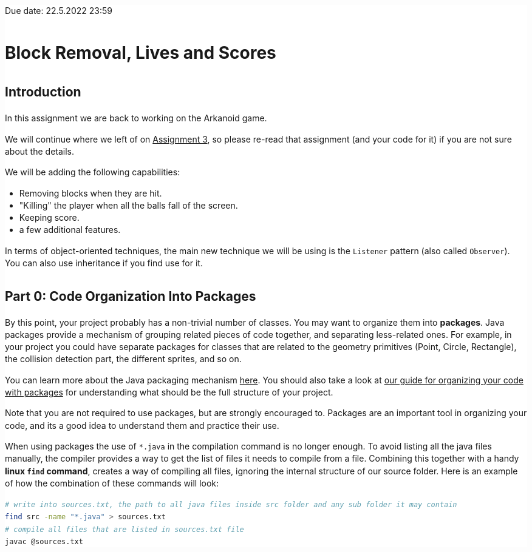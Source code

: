 
Due date: 22.5.2022 23:59

# Block Removal, Lives and Scores

## Introduction

In this assignment we are back to working on the Arkanoid game.

We will continue where we left of on [Assignment 3](Assignment-3), so please re-read that assignment (and your code for it) if you are not sure about the details.

We will be adding the following capabilities:

* Removing blocks when they are hit.
* "Killing" the player when all the balls fall of the screen.
* Keeping score.
* a few additional features.

In terms of object-oriented techniques, the main new technique we will be using is the `Listener` pattern (also called `Observer`).  You can also use inheritance if you find use for it.

## Part 0: Code Organization Into Packages

By this point, your project probably has a non-trivial number of classes.  You may want to organize them into **packages**.  Java packages provide a mechanism of grouping related pieces of code together, and separating less-related ones. 
For example, in your project you could have separate packages for classes that are related to the geometry primitives (Point, Circle, Rectangle), the collision detection part, the different sprites, and so on.

You can learn more about the Java packaging mechanism [here](http://docs.oracle.com/javase/tutorial/java/package/index.html).
You should also take a look at [our guide for organizing your code with packages](https://github.com/HodyahAdler/-BIUoop2022summer/blob/main/ass5/Organizing-your-code-with-packages.md.txt) for understanding what should be the full structure of your project.

Note that you are not required to use packages, but are strongly encouraged to. Packages are an important tool in organizing your code, and its a good idea to understand them and practice their use.

When using packages the use of `*.java` in the compilation command is no longer enough. To avoid listing all the java files manually, the compiler provides a way to get the list of files it needs to compile from a file. 
Combining this together with a handy **linux `find` command**, creates a way of compiling all files, ignoring the internal structure of our source folder. Here is an example of how the combination of these commands will look:

```sh
# write into sources.txt, the path to all java files inside src folder and any sub folder it may contain
find src -name "*.java" > sources.txt
# compile all files that are listed in sources.txt file
javac @sources.txt
```
